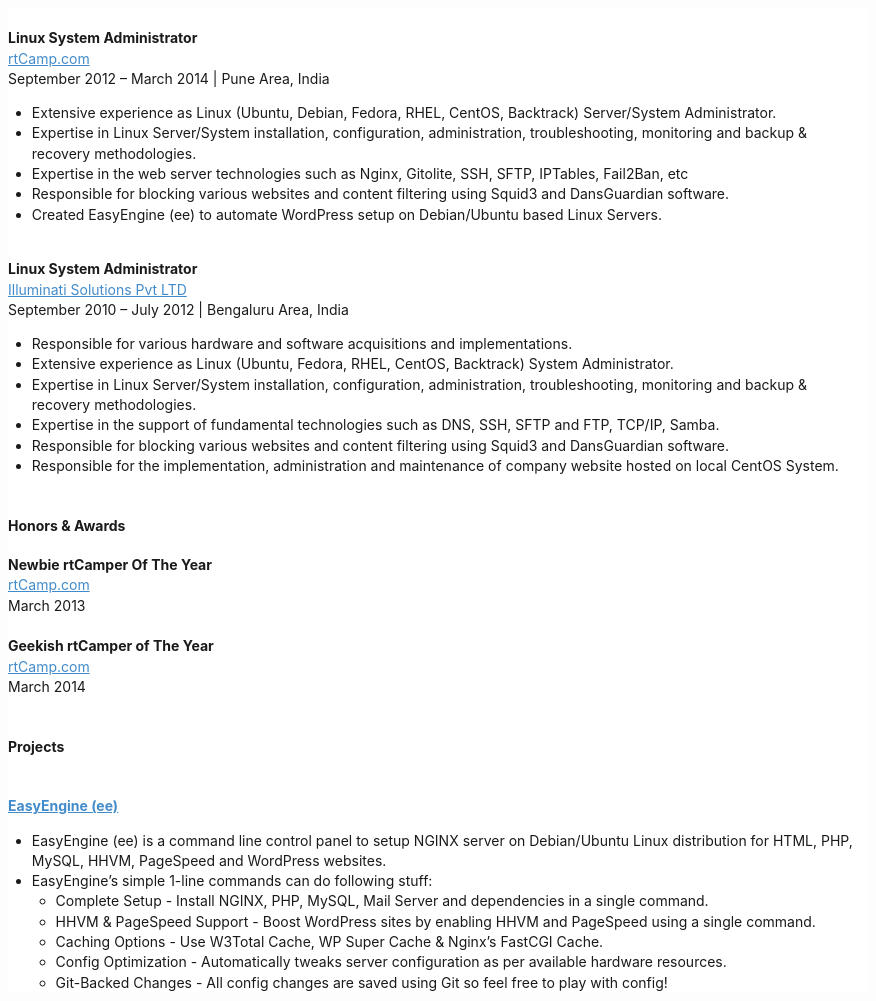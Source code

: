 <br>
<b>Linux System Administrator</b><br>
<a style="color: #428bca" href="https://rtCamp.com">rtCamp.com</a><br>
September 2012 – March 2014 | Pune Area, India

* Extensive experience as Linux (Ubuntu, Debian, Fedora, RHEL, CentOS, Backtrack) Server/System Administrator.
* Expertise in Linux Server/System installation, configuration, administration, troubleshooting, monitoring and backup & recovery methodologies.
* Expertise in the web server technologies such as Nginx, Gitolite, SSH, SFTP, IPTables, Fail2Ban, etc
* Responsible for blocking various websites and content filtering using Squid3 and DansGuardian software.
* Created EasyEngine (ee) to automate WordPress setup on Debian/Ubuntu based Linux Servers.

<br>
<b>Linux System Administrator</b><br>
<a style="color: #428bca" href="">Illuminati Solutions Pvt LTD</a><br>
September 2010 – July 2012 | Bengaluru Area, India

* Responsible for various hardware and software acquisitions and implementations.
* Extensive experience as Linux (Ubuntu, Fedora, RHEL, CentOS, Backtrack) System Administrator.
* Expertise in Linux Server/System installation, configuration, administration, troubleshooting, monitoring and backup & recovery methodologies.
* Expertise in the support of fundamental technologies such as DNS, SSH, SFTP and FTP, TCP/IP, Samba.
* Responsible for blocking various websites and content filtering using Squid3 and DansGuardian software.
* Responsible for the implementation, administration and maintenance of company website hosted on local CentOS System.
<br><br>

#### Honors & Awards

<b>Newbie rtCamper Of The Year</b><br>
<a style="color: #428bca" href="https://rtcamp.com">rtCamp.com</a><br>
March 2013<br><br>
<b>Geekish rtCamper of The Year</b><br>
<a style="color: #428bca" href="https://rtcamp.com">rtCamp.com</a><br>
March 2014
<br><br>

#### Projects

<br>
<b><a style="color: #428bca" href="https://easyengine.io">EasyEngine (ee)</a></b><br>

* EasyEngine (ee) is a command line control panel to setup NGINX server on Debian/Ubuntu Linux distribution for HTML, PHP, MySQL, HHVM, PageSpeed and WordPress websites.
* EasyEngine’s simple 1-line commands can do following stuff:
  * Complete Setup - Install NGINX, PHP, MySQL, Mail Server and dependencies in a single command.
  * HHVM & PageSpeed Support - Boost WordPress sites by enabling HHVM and PageSpeed using a single command.
  * Caching Options - Use W3Total Cache, WP Super Cache & Nginx’s FastCGI Cache.
  * Config Optimization - Automatically tweaks server configuration as per available hardware resources.
  * Git-Backed Changes - All config changes are saved using Git so feel free to play with config!
